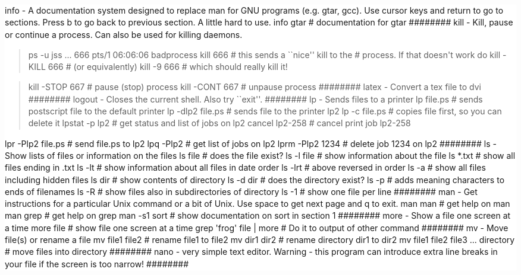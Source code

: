 info - A documentation system designed to replace man for GNU programs (e.g. gtar, gcc). Use cursor keys and return to go to sections. Press b to go back to previous section. A little hard to use.
info gtar               # documentation for gtar
########
kill - Kill, pause or continue a process. Can also be used for killing daemons.
> ps -u jss
...
 666  pts/1        06:06:06  badprocess 
> kill 666        # this sends a ``nice'' kill to the
                  # process. If that doesn't work do
> kill -KILL 666   # (or equivalently)
> kill -9 666     # which should really kill it!

> kill -STOP 667  # pause (stop) process 
> kill -CONT 667  # unpause process
########
latex - Convert a tex file to dvi
########
logout - Closes the current shell. Also try ``exit''.
########
lp - Sends files to a printer
lp file.ps  # sends postscript file to the default printer
lp -dlp2 file.ps           # sends file to the printer lp2
lp -c file.ps    # copies file first, so you can delete it
lpstat -p lp2         # get status and list of jobs on lp2
cancel lp2-258                  # cancel print job lp2-258 

lpr -Plp2 file.ps                    # send file.ps to lp2
lpq -Plp2                        # get list of jobs on lp2
lprm -Plp2 1234                   # delete job 1234 on lp2
########
ls - Show lists of files or information on the files
ls file     # does the file exist?
ls -l file  # show information about the file
ls *.txt    # show all files ending in .txt
ls -lt      # show information about all files in date order
ls -lrt     # above reversed in order
ls -a       # show all files including hidden files
ls dir      # show contents of directory
ls -d dir   # does the directory exist?
ls -p       # adds meaning characters to ends of filenames
ls -R       # show files also in subdirectories of directory
ls -1       # show one file per line
########
man - Get instructions for a particular Unix command or a bit of Unix. Use space to get next page and q to exit.
man man      # get help on man
man grep     # get help on grep
man -s1 sort # show documentation on sort in section 1
########
more - Show a file one screen at a time
more file                # show file one screen at a time
grep 'frog' file | more  # Do it to output of other command
########
mv - Move file(s) or rename a file
mv file1 file2                     # rename file1 to file2
mv dir1 dir2                       # rename directory dir1 to dir2
mv file1 file2 file3 ... directory # move files into directory
########
nano - very simple text editor. Warning - this program can introduce extra line breaks in your file if the screen is too narrow!
########